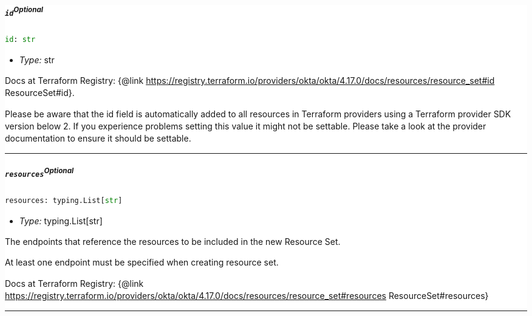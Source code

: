 ##### `id`<sup>Optional</sup> <a name="id" id="@cdktf/provider-okta.resourceSet.ResourceSetConfig.property.id"></a>

```python
id: str
```

- *Type:* str

Docs at Terraform Registry: {@link https://registry.terraform.io/providers/okta/okta/4.17.0/docs/resources/resource_set#id ResourceSet#id}.

Please be aware that the id field is automatically added to all resources in Terraform providers using a Terraform provider SDK version below 2.
If you experience problems setting this value it might not be settable. Please take a look at the provider documentation to ensure it should be settable.

---

##### `resources`<sup>Optional</sup> <a name="resources" id="@cdktf/provider-okta.resourceSet.ResourceSetConfig.property.resources"></a>

```python
resources: typing.List[str]
```

- *Type:* typing.List[str]

The endpoints that reference the resources to be included in the new Resource Set.

At least one endpoint must be specified when creating resource set.

Docs at Terraform Registry: {@link https://registry.terraform.io/providers/okta/okta/4.17.0/docs/resources/resource_set#resources ResourceSet#resources}

---



